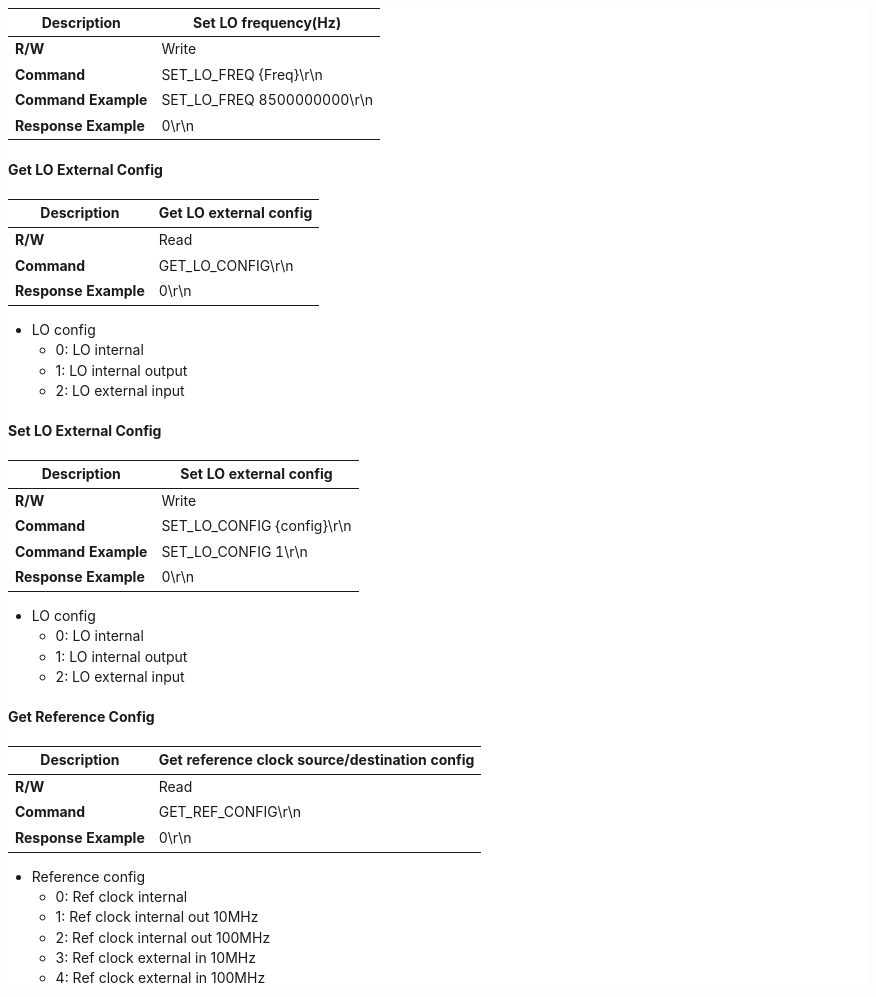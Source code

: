 | **Description**      | Set LO frequency(Hz)    |
|----------------------|--------------------|
| **R/W**              | Write               |
| **Command**          | SET_LO_FREQ {Freq}\r\n   |
| **Command Example**  | SET_LO_FREQ 8500000000\r\n |
| **Response Example** | 0\r\n |

#### Get LO External Config

| **Description**      | Get LO external config    |
|----------------------|--------------------|
| **R/W**              | Read               |
| **Command**          | GET_LO_CONFIG\r\n   |
| **Response Example** | 0\r\n |

- LO config
  - 0: LO internal
  - 1: LO internal output
  - 2: LO external input

#### Set LO External Config

| **Description**      | Set LO external config    |
|----------------------|--------------------|
| **R/W**              | Write               |
| **Command**          | SET_LO_CONFIG {config}\r\n   |
| **Command Example**  | SET_LO_CONFIG 1\r\n |
| **Response Example** | 0\r\n |

- LO config
  - 0: LO internal
  - 1: LO internal output
  - 2: LO external input

#### Get Reference Config

| **Description**      | Get reference clock source/destination config    |
|----------------------|--------------------|
| **R/W**              | Read               |
| **Command**          | GET_REF_CONFIG\r\n   |
| **Response Example** | 0\r\n |

- Reference config
  - 0: Ref clock internal
  - 1: Ref clock internal out 10MHz
  - 2: Ref clock internal out 100MHz
  - 3: Ref clock external in 10MHz
  - 4: Ref clock external in 100MHz
